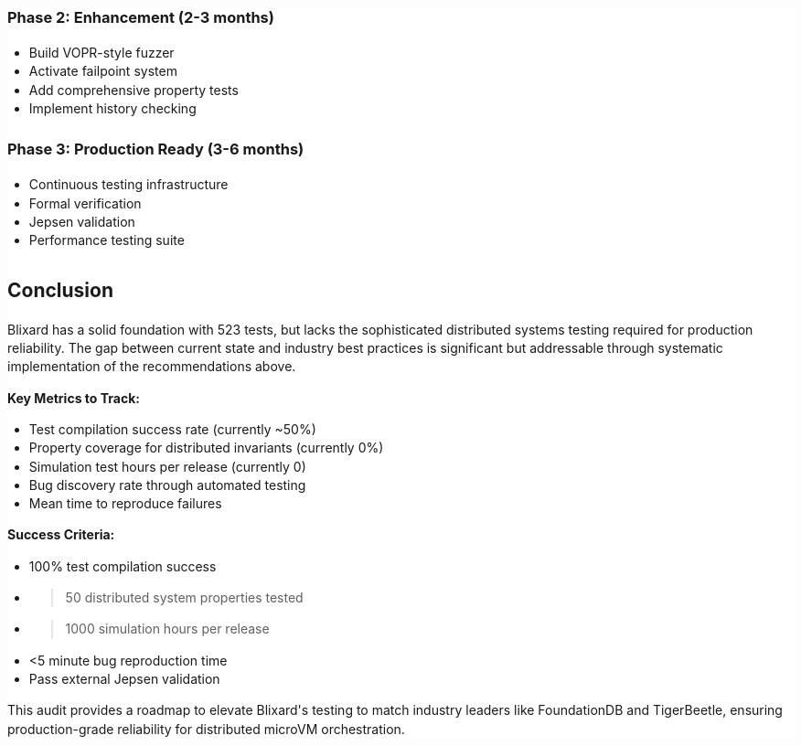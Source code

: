 ### Phase 2: Enhancement (2-3 months)
- Build VOPR-style fuzzer
- Activate failpoint system
- Add comprehensive property tests
- Implement history checking

### Phase 3: Production Ready (3-6 months)
- Continuous testing infrastructure
- Formal verification
- Jepsen validation
- Performance testing suite

## Conclusion

Blixard has a solid foundation with 523 tests, but lacks the sophisticated distributed systems testing required for production reliability. The gap between current state and industry best practices is significant but addressable through systematic implementation of the recommendations above.

**Key Metrics to Track:**
- Test compilation success rate (currently ~50%)
- Property coverage for distributed invariants (currently 0%)
- Simulation test hours per release (currently 0)
- Bug discovery rate through automated testing
- Mean time to reproduce failures

**Success Criteria:**
- 100% test compilation success
- >50 distributed system properties tested
- >1000 simulation hours per release
- <5 minute bug reproduction time
- Pass external Jepsen validation

This audit provides a roadmap to elevate Blixard's testing to match industry leaders like FoundationDB and TigerBeetle, ensuring production-grade reliability for distributed microVM orchestration.
